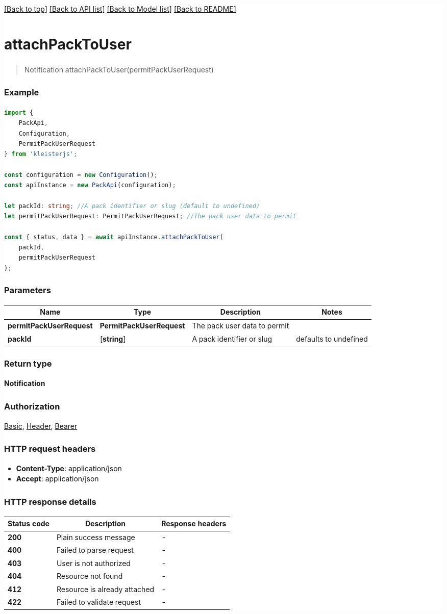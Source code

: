[[Back to top]](#) [[Back to API list]](../README.md#documentation-for-api-endpoints) [[Back to Model list]](../README.md#documentation-for-models) [[Back to README]](../README.md)

# **attachPackToUser**
> Notification attachPackToUser(permitPackUserRequest)


### Example

```typescript
import {
    PackApi,
    Configuration,
    PermitPackUserRequest
} from 'kleisterjs';

const configuration = new Configuration();
const apiInstance = new PackApi(configuration);

let packId: string; //A pack identifier or slug (default to undefined)
let permitPackUserRequest: PermitPackUserRequest; //The pack user data to permit

const { status, data } = await apiInstance.attachPackToUser(
    packId,
    permitPackUserRequest
);
```

### Parameters

|Name | Type | Description  | Notes|
|------------- | ------------- | ------------- | -------------|
| **permitPackUserRequest** | **PermitPackUserRequest**| The pack user data to permit | |
| **packId** | [**string**] | A pack identifier or slug | defaults to undefined|


### Return type

**Notification**

### Authorization

[Basic](../README.md#Basic), [Header](../README.md#Header), [Bearer](../README.md#Bearer)

### HTTP request headers

 - **Content-Type**: application/json
 - **Accept**: application/json


### HTTP response details
| Status code | Description | Response headers |
|-------------|-------------|------------------|
|**200** | Plain success message |  -  |
|**400** | Failed to parse request |  -  |
|**403** | User is not authorized |  -  |
|**404** | Resource not found |  -  |
|**412** | Resource is already attached |  -  |
|**422** | Failed to validate request |  -  |